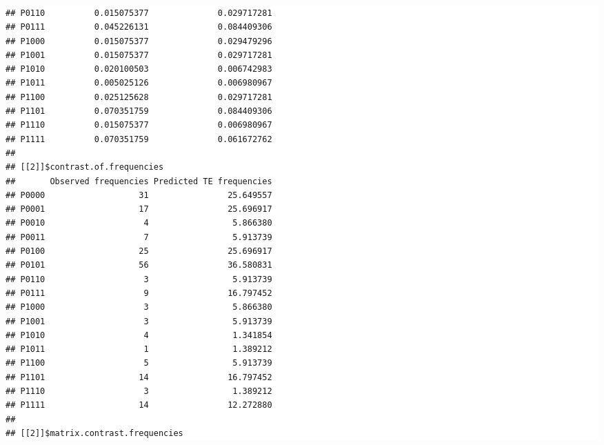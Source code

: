     ## P0110          0.015075377              0.029717281
    ## P0111          0.045226131              0.084409306
    ## P1000          0.015075377              0.029479296
    ## P1001          0.015075377              0.029717281
    ## P1010          0.020100503              0.006742983
    ## P1011          0.005025126              0.006980967
    ## P1100          0.025125628              0.029717281
    ## P1101          0.070351759              0.084409306
    ## P1110          0.015075377              0.006980967
    ## P1111          0.070351759              0.061672762
    ## 
    ## [[2]]$contrast.of.frequencies
    ##       Observed frequencies Predicted TE frequencies
    ## P0000                   31                25.649557
    ## P0001                   17                25.696917
    ## P0010                    4                 5.866380
    ## P0011                    7                 5.913739
    ## P0100                   25                25.696917
    ## P0101                   56                36.580831
    ## P0110                    3                 5.913739
    ## P0111                    9                16.797452
    ## P1000                    3                 5.866380
    ## P1001                    3                 5.913739
    ## P1010                    4                 1.341854
    ## P1011                    1                 1.389212
    ## P1100                    5                 5.913739
    ## P1101                   14                16.797452
    ## P1110                    3                 1.389212
    ## P1111                   14                12.272880
    ## 
    ## [[2]]$matrix.contrast.frequencies